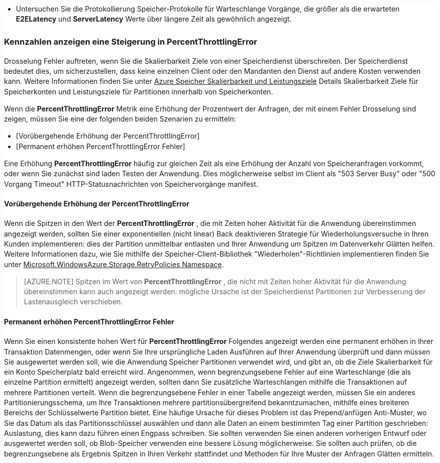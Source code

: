 - Untersuchen Sie die Protokollierung Speicher-Protokolle für Warteschlange Vorgänge, die größer als die erwarteten **E2ELatency** und **ServerLatency** Werte über längere Zeit als gewöhnlich angezeigt.


### <a name="a-namemetrics-show-an-increase-in-percentthrottlingerrorametrics-show-an-increase-in-percentthrottlingerror"></a><a name="metrics-show-an-increase-in-PercentThrottlingError"></a>Kennzahlen anzeigen eine Steigerung in PercentThrottlingError

Drosselung Fehler auftreten, wenn Sie die Skalierbarkeit Ziele von einer Speicherdienst überschreiten. Der Speicherdienst bedeutet dies, um sicherzustellen, dass keine einzelnen Client oder den Mandanten den Dienst auf andere Kosten verwenden kann. Weitere Informationen finden Sie unter [Azure Speicher Skalierbarkeit und Leistungsziele](storage-scalability-targets.md) Details Skalierbarkeit Ziele für Speicherkonten und Leistungsziele für Partitionen innerhalb von Speicherkonten.

Wenn die **PercentThrottlingError** Metrik eine Erhöhung der Prozentwert der Anfragen, der mit einem Fehler Drosselung sind zeigen, müssen Sie eine der folgenden beiden Szenarien zu ermitteln:

- [Vorübergehende Erhöhung der PercentThrottlingError]
- [Permanent erhöhen PercentThrottlingError Fehler]

Eine Erhöhung **PercentThrottlingError** häufig zur gleichen Zeit als eine Erhöhung der Anzahl von Speicheranfragen vorkommt, oder wenn Sie zunächst sind laden Testen der Anwendung. Dies möglicherweise selbst im Client als "503 Server Busy" oder "500 Vorgang Timeout" HTTP-Statusnachrichten von Speichervorgänge manifest.

#### <a name="a-nametransient-increase-in-percentthrottlingerroratransient-increase-in-percentthrottlingerror"></a><a name="transient-increase-in-PercentThrottlingError"></a>Vorübergehende Erhöhung der PercentThrottlingError

Wenn die Spitzen in den Wert der **PercentThrottlingError** , die mit Zeiten hoher Aktivität für die Anwendung übereinstimmen angezeigt werden, sollten Sie einer exponentiellen (nicht linear) Back deaktivieren Strategie für Wiederholungsversuche in Ihren Kunden implementieren: dies der Partition unmittelbar entlasten und Ihrer Anwendung um Spitzen im Datenverkehr Glätten helfen. Weitere Informationen dazu, wie Sie mithilfe der Speicher-Client-Bibliothek "Wiederholen"-Richtlinien implementieren finden Sie unter [Microsoft.WindowsAzure.Storage.RetryPolicies Namespace](http://msdn.microsoft.com/library/azure/microsoft.windowsazure.storage.retrypolicies.aspx).

> [AZURE.NOTE] Spitzen im Wert von **PercentThrottlingError** , die nicht mit Zeiten hoher Aktivität für die Anwendung übereinstimmen kann auch angezeigt werden: mögliche Ursache ist der Speicherdienst Partitionen zur Verbesserung der Lastenausgleich verschieben.

#### <a name="a-namepermanent-increase-in-percentthrottlingerrorapermanent-increase-in-percentthrottlingerror-error"></a><a name="permanent-increase-in-PercentThrottlingError"></a>Permanent erhöhen PercentThrottlingError Fehler

Wenn Sie einen konsistente hohen Wert für **PercentThrottlingError** Folgendes angezeigt werden eine permanent erhöhen in Ihrer Transaktion Datenmengen, oder wenn Sie Ihre ursprüngliche Laden Ausführen auf Ihrer Anwendung überprüft und dann müssen Sie ausgewertet werden soll, wie die Anwendung Speicher Partitionen verwendet wird, und gibt an, ob die Ziele Skalierbarkeit für ein Konto Speicherplatz bald erreicht wird. Angenommen, wenn begrenzungsebene Fehler auf eine Warteschlange (die als einzelne Partition ermittelt) angezeigt werden, sollten dann Sie zusätzliche Warteschlangen mithilfe die Transaktionen auf mehrere Partitionen verteilt. Wenn die begrenzungsebene Fehler in einer Tabelle angezeigt werden, müssen Sie ein anderes Partitionierungsschema, um Ihre Transaktionen mehrere partitionsübergreifend bekanntzumachen, mithilfe eines breiteren Bereichs der Schlüsselwerte Partition bietet. Eine häufige Ursache für dieses Problem ist das Prepend/anfügen Anti-Muster, wo Sie das Datum als das Partitionsschlüssel auswählen und dann alle Daten an einem bestimmten Tag einer Partition geschrieben: Auslastung, dies kann dazu führen einen Engpass schreiben. Sie sollten verwenden Sie einen anderen vorherigen Entwurf oder ausgewertet werden soll, ob Blob-Speicher verwenden eine bessere Lösung möglicherweise. Sie sollten auch prüfen, ob die begrenzungsebene als Ergebnis Spitzen in Ihren Verkehr stattfindet und Methoden für Ihre Muster der Anfragen Glätten ermitteln.
